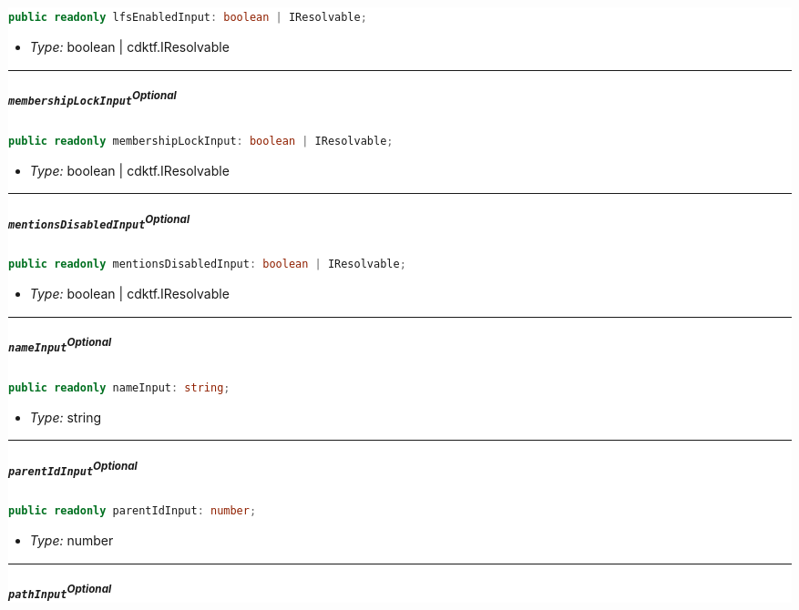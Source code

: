 ```typescript
public readonly lfsEnabledInput: boolean | IResolvable;
```

- *Type:* boolean | cdktf.IResolvable

---

##### `membershipLockInput`<sup>Optional</sup> <a name="membershipLockInput" id="@cdktf/provider-gitlab.group.Group.property.membershipLockInput"></a>

```typescript
public readonly membershipLockInput: boolean | IResolvable;
```

- *Type:* boolean | cdktf.IResolvable

---

##### `mentionsDisabledInput`<sup>Optional</sup> <a name="mentionsDisabledInput" id="@cdktf/provider-gitlab.group.Group.property.mentionsDisabledInput"></a>

```typescript
public readonly mentionsDisabledInput: boolean | IResolvable;
```

- *Type:* boolean | cdktf.IResolvable

---

##### `nameInput`<sup>Optional</sup> <a name="nameInput" id="@cdktf/provider-gitlab.group.Group.property.nameInput"></a>

```typescript
public readonly nameInput: string;
```

- *Type:* string

---

##### `parentIdInput`<sup>Optional</sup> <a name="parentIdInput" id="@cdktf/provider-gitlab.group.Group.property.parentIdInput"></a>

```typescript
public readonly parentIdInput: number;
```

- *Type:* number

---

##### `pathInput`<sup>Optional</sup> <a name="pathInput" id="@cdktf/provider-gitlab.group.Group.property.pathInput"></a>
